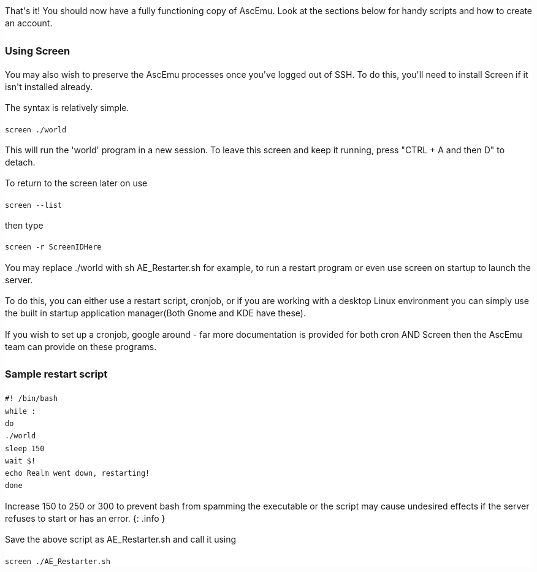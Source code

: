 That's it! You should now have a fully functioning copy of AscEmu. Look at the sections below for handy scripts and how to create an account.

### Using Screen

You may also wish to preserve the AscEmu processes once you've logged out of SSH. To do this, you'll need to install Screen if it isn't installed already.

The syntax is relatively simple.

```console
screen ./world
```

This will run the 'world' program in a new session. To leave this screen and keep it running, press "CTRL + A and then D" to detach.

To return to the screen later on use

```console
screen --list
```

then type

```console
screen -r ScreenIDHere
```

You may replace ./world with sh AE_Restarter.sh for example, to run a restart program or even use screen on startup to launch the server.

To do this, you can either use a restart script, cronjob, or if you are working with a desktop Linux environment you can simply use the built in startup application manager(Both Gnome and KDE have these).

If you wish to set up a cronjob, google around - far more documentation is provided for both cron AND Screen then the AscEmu team can provide on these programs.

### Sample restart script

```console
#! /bin/bash
while :
do
./world
sleep 150
wait $!
echo Realm went down, restarting!
done
```

Increase 150 to 250 or 300 to prevent bash from spamming the executable or the script may cause undesired effects if the server refuses to start or has an error.
{: .info }

Save the above script as AE_Restarter.sh and call it using

```console
screen ./AE_Restarter.sh
```
